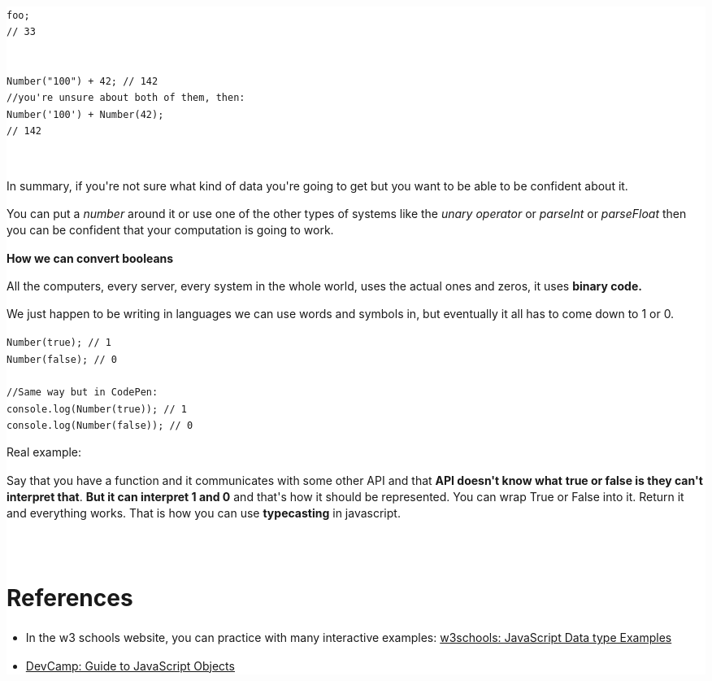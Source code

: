 ```JS
foo;
// 33


Number("100") + 42; // 142
//you're unsure about both of them, then:
Number('100') + Number(42);
// 142

```
<br>

In summary, if you're not sure what kind of data you're going to get but you want to be able to be confident about it. 

You can put a *number* around it or use one of the other types of systems like the *unary operator* or *parseInt* or *parseFloat* then you can be confident that your computation is going to work.


**How we can convert booleans**

All the computers, every server, every system in the whole world, uses the actual ones and zeros, it uses **binary code.**

We just happen to be writing in languages we can use words and symbols in, but eventually it all has to come down to 1 or 0. 

```JS
Number(true); // 1
Number(false); // 0

//Same way but in CodePen:
console.log(Number(true)); // 1
console.log(Number(false)); // 0
```
Real example: 

Say that you have a function and it communicates with some other API and that **API doesn't know what** **true or false is they can't interpret that**. **But it can interpret 1 and 0** and that's how it should be represented. You can wrap True or False into it. Return it and everything works. That is how you can use **typecasting** in javascript.




<br>




# References
* In the w3 schools website, you can practice with many interactive examples:
[w3schools: JavaScript Data type Examples](https://www.w3schools.com/js/js_datatypes.asp)

* [DevCamp: Guide to JavaScript Objects](
https://basque.devcamp.com/pt-full-stack-development-javascript-python-react/guide/guide-javascript-objects)
